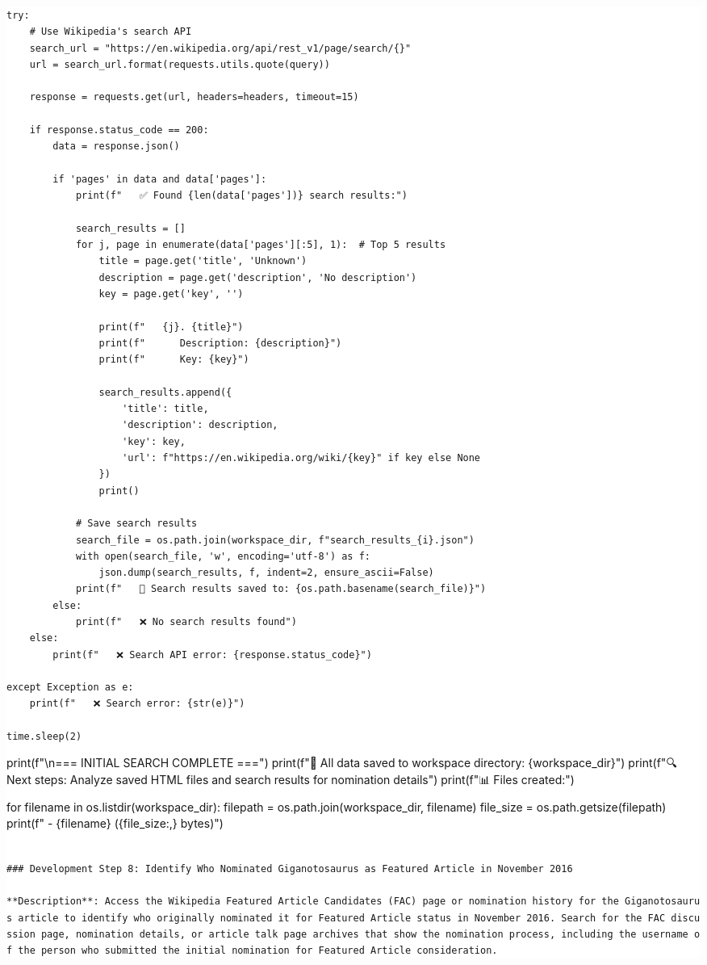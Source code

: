     try:
        # Use Wikipedia's search API
        search_url = "https://en.wikipedia.org/api/rest_v1/page/search/{}"
        url = search_url.format(requests.utils.quote(query))
        
        response = requests.get(url, headers=headers, timeout=15)
        
        if response.status_code == 200:
            data = response.json()
            
            if 'pages' in data and data['pages']:
                print(f"   ✅ Found {len(data['pages'])} search results:")
                
                search_results = []
                for j, page in enumerate(data['pages'][:5], 1):  # Top 5 results
                    title = page.get('title', 'Unknown')
                    description = page.get('description', 'No description')
                    key = page.get('key', '')
                    
                    print(f"   {j}. {title}")
                    print(f"      Description: {description}")
                    print(f"      Key: {key}")
                    
                    search_results.append({
                        'title': title,
                        'description': description,
                        'key': key,
                        'url': f"https://en.wikipedia.org/wiki/{key}" if key else None
                    })
                    print()
                
                # Save search results
                search_file = os.path.join(workspace_dir, f"search_results_{i}.json")
                with open(search_file, 'w', encoding='utf-8') as f:
                    json.dump(search_results, f, indent=2, ensure_ascii=False)
                print(f"   📁 Search results saved to: {os.path.basename(search_file)}")
            else:
                print(f"   ❌ No search results found")
        else:
            print(f"   ❌ Search API error: {response.status_code}")
            
    except Exception as e:
        print(f"   ❌ Search error: {str(e)}")
    
    time.sleep(2)

print(f"\n=== INITIAL SEARCH COMPLETE ===")
print(f"📁 All data saved to workspace directory: {workspace_dir}")
print(f"🔍 Next steps: Analyze saved HTML files and search results for nomination details")
print(f"📊 Files created:")

for filename in os.listdir(workspace_dir):
    filepath = os.path.join(workspace_dir, filename)
    file_size = os.path.getsize(filepath)
    print(f"   - {filename} ({file_size:,} bytes)")
```

### Development Step 8: Identify Who Nominated Giganotosaurus as Featured Article in November 2016

**Description**: Access the Wikipedia Featured Article Candidates (FAC) page or nomination history for the Giganotosaurus article to identify who originally nominated it for Featured Article status in November 2016. Search for the FAC discussion page, nomination details, or article talk page archives that show the nomination process, including the username of the person who submitted the initial nomination for Featured Article consideration.

```